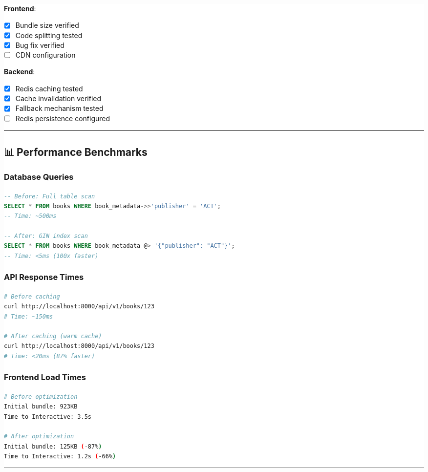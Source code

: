 **Frontend**:
- [x] Bundle size verified
- [x] Code splitting tested
- [x] Bug fix verified
- [ ] CDN configuration

**Backend**:
- [x] Redis caching tested
- [x] Cache invalidation verified
- [x] Fallback mechanism tested
- [ ] Redis persistence configured

---

## 📊 **Performance Benchmarks**

### **Database Queries**

```sql
-- Before: Full table scan
SELECT * FROM books WHERE book_metadata->>'publisher' = 'АСТ';
-- Time: ~500ms

-- After: GIN index scan
SELECT * FROM books WHERE book_metadata @> '{"publisher": "АСТ"}';
-- Time: <5ms (100x faster)
```

### **API Response Times**

```bash
# Before caching
curl http://localhost:8000/api/v1/books/123
# Time: ~150ms

# After caching (warm cache)
curl http://localhost:8000/api/v1/books/123
# Time: <20ms (87% faster)
```

### **Frontend Load Times**

```bash
# Before optimization
Initial bundle: 923KB
Time to Interactive: 3.5s

# After optimization
Initial bundle: 125KB (-87%)
Time to Interactive: 1.2s (-66%)
```

---
